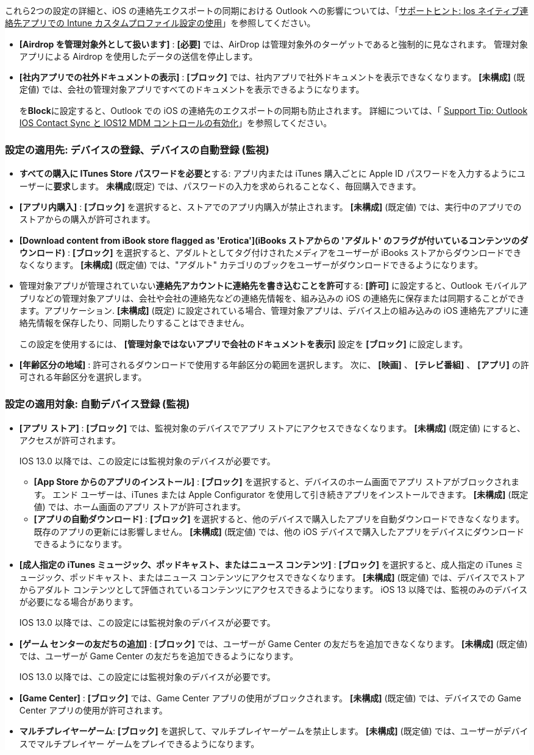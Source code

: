   これら2つの設定の詳細と、iOS の連絡先エクスポートの同期における Outlook への影響については、「[サポートヒント: Ios ネイティブ連絡先アプリでの Intune カスタムプロファイル設定の使用](https://techcommunity.microsoft.com/t5/Intune-Customer-Success/Support-Tip-Use-Intune-custom-profile-settings-with-the-iOS/ba-p/298453)」を参照してください。

- **[Airdrop を管理対象外として扱います]** : **[必要]** では、AirDrop は管理対象外のターゲットであると強制的に見なされます。 管理対象アプリによる Airdrop を使用したデータの送信を停止します。 
- **[社内アプリでの社外ドキュメントの表示]** : **[ブロック]** では、社内アプリで社外ドキュメントを表示できなくなります。 **[未構成]** (既定値) では、会社の管理対象アプリですべてのドキュメントを表示できるようになります。

  を**Block**に設定すると、Outlook での iOS の連絡先のエクスポートの同期も防止されます。 詳細については、「 [Support Tip: Outlook IOS Contact Sync と IOS12 MDM コントロールの有効化](https://techcommunity.microsoft.com/t5/Intune-Customer-Success/Support-Tip-Enabling-Outlook-iOS-Contact-Sync-with-iOS12-MDM/ba-p/298453)」を参照してください。

### <a name="settings-apply-to-device-enrollment-automated-device-enrollment-supervised"></a>設定の適用先: デバイスの登録、デバイスの自動登録 (監視)

- **すべての購入に ITunes Store パスワードを必要と**する: アプリ内または iTunes 購入ごとに Apple ID パスワードを入力するようにユーザーに**要求**します。 **未構成**(既定) では、パスワードの入力を求められることなく、毎回購入できます。
- **[アプリ内購入]** : **[ブロック]** を選択すると、ストアでのアプリ内購入が禁止されます。 **[未構成]** (既定値) では、実行中のアプリでのストアからの購入が許可されます。
- **[Download content from iBook store flagged as 'Erotica']\(iBooks ストアからの 'アダルト' のフラグが付いているコンテンツのダウンロード\)** : **[ブロック]** を選択すると、アダルトとしてタグ付けされたメディアをユーザーが iBooks ストアからダウンロードできなくなります。 **[未構成]** (既定値) では、"アダルト" カテゴリのブックをユーザーがダウンロードできるようになります。
- 管理対象アプリが管理されていない**連絡先アカウントに連絡先を書き込むことを許可**する: **[許可]** に設定すると、Outlook モバイルアプリなどの管理対象アプリは、会社や会社の連絡先などの連絡先情報を、組み込みの iOS の連絡先に保存または同期することができます。アプリケーション. **[未構成]** (既定) に設定されている場合、管理対象アプリは、デバイス上の組み込みの iOS 連絡先アプリに連絡先情報を保存したり、同期したりすることはできません。
  
  この設定を使用するには、 **[管理対象ではないアプリで会社のドキュメントを表示]** 設定を **[ブロック]** に設定します。

- **[年齢区分の地域]** : 許可されるダウンロードで使用する年齢区分の範囲を選択します。 次に、 **[映画]** 、 **[テレビ番組]** 、 **[アプリ]** の許可される年齢区分を選択します。

### <a name="settings-apply-to-automated-device-enrollment-supervised"></a>設定の適用対象: 自動デバイス登録 (監視)

- **[アプリ ストア]** : **[ブロック]** では、監視対象のデバイスでアプリ ストアにアクセスできなくなります。 **[未構成]** (既定値) にすると、アクセスが許可されます。

  IOS 13.0 以降では、この設定には監視対象のデバイスが必要です。

  - **[App Store からのアプリのインストール]** : **[ブロック]** を選択すると、デバイスのホーム画面でアプリ ストアがブロックされます。 エンド ユーザーは、iTunes または Apple Configurator を使用して引き続きアプリをインストールできます。 **[未構成]** (既定値) では、ホーム画面のアプリ ストアが許可されます。
  - **[アプリの自動ダウンロード]** : **[ブロック]** を選択すると、他のデバイスで購入したアプリを自動ダウンロードできなくなります。 既存のアプリの更新には影響しません。 **[未構成]** (既定値) では、他の iOS デバイスで購入したアプリをデバイスにダウンロードできるようになります。

- **[成人指定の iTunes ミュージック、ポッドキャスト、またはニュース コンテンツ]** : **[ブロック]** を選択すると、成人指定の iTunes ミュージック、ポッドキャスト、またはニュース コンテンツにアクセスできなくなります。 **[未構成]** (既定値) では、デバイスでストアからアダルト コンテンツとして評価されているコンテンツにアクセスできるようになります。 iOS 13 以降では、監視のみのデバイスが必要になる場合があります。 

  IOS 13.0 以降では、この設定には監視対象のデバイスが必要です。

- **[ゲーム センターの友だちの追加]** : **[ブロック]** では、ユーザーが Game Center の友だちを追加できなくなります。 **[未構成]** (既定値) では、ユーザーが Game Center の友だちを追加できるようになります。

  IOS 13.0 以降では、この設定には監視対象のデバイスが必要です。

- **[Game Center]** : **[ブロック]** では、Game Center アプリの使用がブロックされます。 **[未構成]** (既定値) では、デバイスでの Game Center アプリの使用が許可されます。
- **マルチプレイヤーゲーム**: **[ブロック]** を選択して、マルチプレイヤーゲームを禁止します。 **[未構成]** (既定値) では、ユーザーがデバイスでマルチプレイヤー ゲームをプレイできるようになります。
